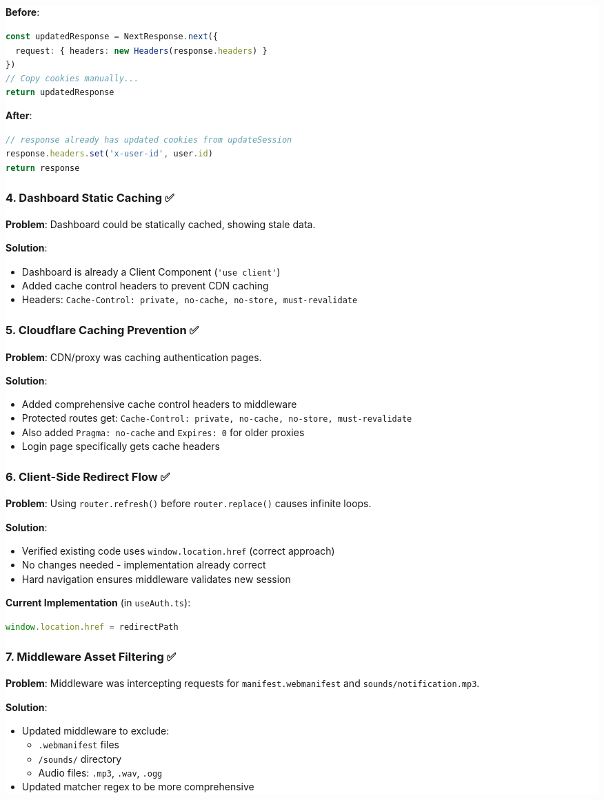 **Before**:
```typescript
const updatedResponse = NextResponse.next({
  request: { headers: new Headers(response.headers) }
})
// Copy cookies manually...
return updatedResponse
```

**After**:
```typescript
// response already has updated cookies from updateSession
response.headers.set('x-user-id', user.id)
return response
```

### 4. Dashboard Static Caching ✅

**Problem**: Dashboard could be statically cached, showing stale data.

**Solution**:
- Dashboard is already a Client Component (`'use client'`)
- Added cache control headers to prevent CDN caching
- Headers: `Cache-Control: private, no-cache, no-store, must-revalidate`

### 5. Cloudflare Caching Prevention ✅

**Problem**: CDN/proxy was caching authentication pages.

**Solution**:
- Added comprehensive cache control headers to middleware
- Protected routes get: `Cache-Control: private, no-cache, no-store, must-revalidate`
- Also added `Pragma: no-cache` and `Expires: 0` for older proxies
- Login page specifically gets cache headers

### 6. Client-Side Redirect Flow ✅

**Problem**: Using `router.refresh()` before `router.replace()` causes infinite loops.

**Solution**:
- Verified existing code uses `window.location.href` (correct approach)
- No changes needed - implementation already correct
- Hard navigation ensures middleware validates new session

**Current Implementation** (in `useAuth.ts`):
```typescript
window.location.href = redirectPath
```

### 7. Middleware Asset Filtering ✅

**Problem**: Middleware was intercepting requests for `manifest.webmanifest` and `sounds/notification.mp3`.

**Solution**:
- Updated middleware to exclude:
  - `.webmanifest` files
  - `/sounds/` directory
  - Audio files: `.mp3`, `.wav`, `.ogg`
- Updated matcher regex to be more comprehensive
